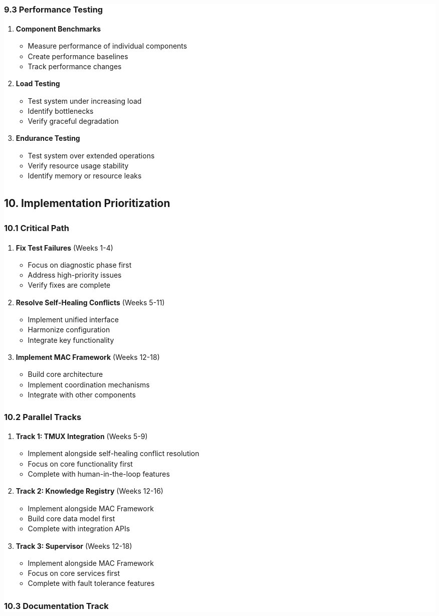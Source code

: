 ### 9.3 Performance Testing

1. **Component Benchmarks**
   - Measure performance of individual components
   - Create performance baselines
   - Track performance changes

2. **Load Testing**
   - Test system under increasing load
   - Identify bottlenecks
   - Verify graceful degradation

3. **Endurance Testing**
   - Test system over extended operations
   - Verify resource usage stability
   - Identify memory or resource leaks

## 10. Implementation Prioritization

### 10.1 Critical Path

1. **Fix Test Failures** (Weeks 1-4)
   - Focus on diagnostic phase first
   - Address high-priority issues
   - Verify fixes are complete

2. **Resolve Self-Healing Conflicts** (Weeks 5-11)
   - Implement unified interface
   - Harmonize configuration
   - Integrate key functionality

3. **Implement MAC Framework** (Weeks 12-18)
   - Build core architecture
   - Implement coordination mechanisms
   - Integrate with other components

### 10.2 Parallel Tracks

1. **Track 1: TMUX Integration** (Weeks 5-9)
   - Implement alongside self-healing conflict resolution
   - Focus on core functionality first
   - Complete with human-in-the-loop features

2. **Track 2: Knowledge Registry** (Weeks 12-16)
   - Implement alongside MAC Framework
   - Build core data model first
   - Complete with integration APIs

3. **Track 3: Supervisor** (Weeks 12-18)
   - Implement alongside MAC Framework
   - Focus on core services first
   - Complete with fault tolerance features

### 10.3 Documentation Track
